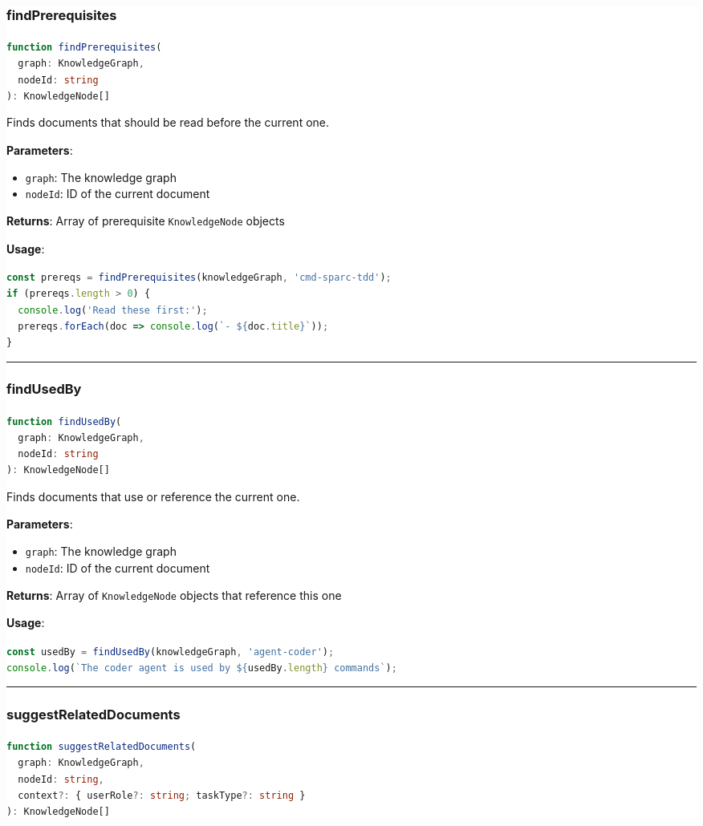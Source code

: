 
### findPrerequisites

```typescript
function findPrerequisites(
  graph: KnowledgeGraph,
  nodeId: string
): KnowledgeNode[]
```

Finds documents that should be read before the current one.

**Parameters**:
- `graph`: The knowledge graph
- `nodeId`: ID of the current document

**Returns**: Array of prerequisite `KnowledgeNode` objects

**Usage**:
```typescript
const prereqs = findPrerequisites(knowledgeGraph, 'cmd-sparc-tdd');
if (prereqs.length > 0) {
  console.log('Read these first:');
  prereqs.forEach(doc => console.log(`- ${doc.title}`));
}
```

---

### findUsedBy

```typescript
function findUsedBy(
  graph: KnowledgeGraph,
  nodeId: string
): KnowledgeNode[]
```

Finds documents that use or reference the current one.

**Parameters**:
- `graph`: The knowledge graph
- `nodeId`: ID of the current document

**Returns**: Array of `KnowledgeNode` objects that reference this one

**Usage**:
```typescript
const usedBy = findUsedBy(knowledgeGraph, 'agent-coder');
console.log(`The coder agent is used by ${usedBy.length} commands`);
```

---

### suggestRelatedDocuments

```typescript
function suggestRelatedDocuments(
  graph: KnowledgeGraph,
  nodeId: string,
  context?: { userRole?: string; taskType?: string }
): KnowledgeNode[]
```
